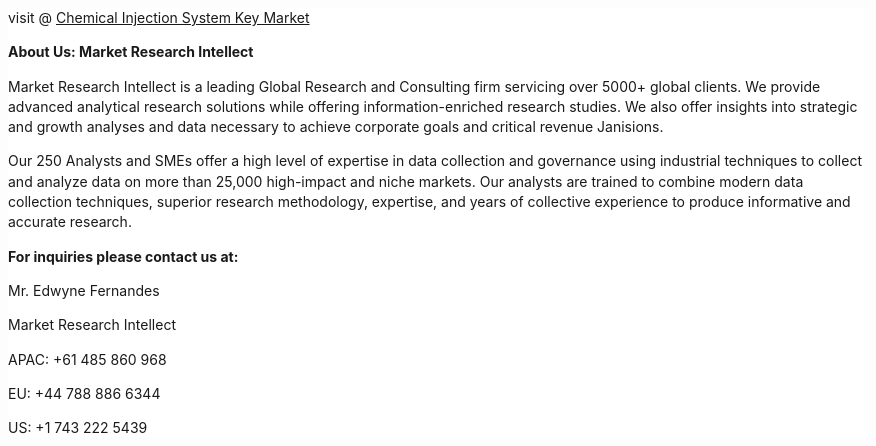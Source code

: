visit&nbsp;@</strong>&nbsp;</span><span class="font-[700]"><a href="https://www.marketresearchintellect.com/product/global-chemical-injection-system-key-market/?utm_source=Linkedin&utm_medium=047" target="_blank" data-tracking-control-name="article-ssr-frontend-pulse_little-text-block" data-tracking-will-navigate="" data-test-link="">Chemical Injection System Key Market</a></span></p><p><strong><span class="font-[700]">About Us: Market Research Intellect</span></strong></p><p><span class="">Market Research Intellect is a leading Global Research and Consulting firm servicing over 5000+ global clients. We provide advanced analytical research solutions while offering information-enriched research studies.&nbsp;</span>We also offer insights into strategic and growth analyses and data necessary to achieve corporate goals and critical revenue Janisions.</p><p><span class="">Our 250 Analysts and SMEs offer a high level of expertise in data collection and governance using industrial techniques to collect and analyze data on more than 25,000 high-impact and niche markets. Our analysts are trained to combine modern data collection techniques, superior research methodology, expertise, and years of collective experience to produce informative and accurate research.</span></p><p><strong>For inquiries please contact us at:</strong></p><p>Mr. Edwyne Fernandes</p><p>Market Research Intellect</p><p>APAC: +61 485 860 968</p><p>EU: +44 788 886 6344</p><p>US: +1 743 222 5439</p>
